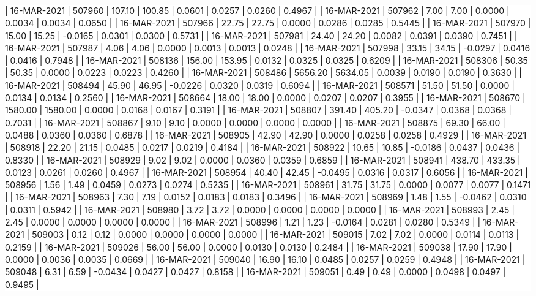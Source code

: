 | 16-MAR-2021 | 507960 | 107.10 | 100.85 | 0.0601 | 0.0257 | 0.0260 | 0.4967 |
| 16-MAR-2021 | 507962 | 7.00 | 7.00 | 0.0000 | 0.0034 | 0.0034 | 0.0650 |
| 16-MAR-2021 | 507966 | 22.75 | 22.75 | 0.0000 | 0.0286 | 0.0285 | 0.5445 |
| 16-MAR-2021 | 507970 | 15.00 | 15.25 | -0.0165 | 0.0301 | 0.0300 | 0.5731 |
| 16-MAR-2021 | 507981 | 24.40 | 24.20 | 0.0082 | 0.0391 | 0.0390 | 0.7451 |
| 16-MAR-2021 | 507987 | 4.06 | 4.06 | 0.0000 | 0.0013 | 0.0013 | 0.0248 |
| 16-MAR-2021 | 507998 | 33.15 | 34.15 | -0.0297 | 0.0416 | 0.0416 | 0.7948 |
| 16-MAR-2021 | 508136 | 156.00 | 153.95 | 0.0132 | 0.0325 | 0.0325 | 0.6209 |
| 16-MAR-2021 | 508306 | 50.35 | 50.35 | 0.0000 | 0.0223 | 0.0223 | 0.4260 |
| 16-MAR-2021 | 508486 | 5656.20 | 5634.05 | 0.0039 | 0.0190 | 0.0190 | 0.3630 |
| 16-MAR-2021 | 508494 | 45.90 | 46.95 | -0.0226 | 0.0320 | 0.0319 | 0.6094 |
| 16-MAR-2021 | 508571 | 51.50 | 51.50 | 0.0000 | 0.0134 | 0.0134 | 0.2560 |
| 16-MAR-2021 | 508664 | 18.00 | 18.00 | 0.0000 | 0.0207 | 0.0207 | 0.3955 |
| 16-MAR-2021 | 508670 | 1580.00 | 1580.00 | 0.0000 | 0.0168 | 0.0167 | 0.3191 |
| 16-MAR-2021 | 508807 | 391.40 | 405.20 | -0.0347 | 0.0368 | 0.0368 | 0.7031 |
| 16-MAR-2021 | 508867 | 9.10 | 9.10 | 0.0000 | 0.0000 | 0.0000 | 0.0000 |
| 16-MAR-2021 | 508875 | 69.30 | 66.00 | 0.0488 | 0.0360 | 0.0360 | 0.6878 |
| 16-MAR-2021 | 508905 | 42.90 | 42.90 | 0.0000 | 0.0258 | 0.0258 | 0.4929 |
| 16-MAR-2021 | 508918 | 22.20 | 21.15 | 0.0485 | 0.0217 | 0.0219 | 0.4184 |
| 16-MAR-2021 | 508922 | 10.65 | 10.85 | -0.0186 | 0.0437 | 0.0436 | 0.8330 |
| 16-MAR-2021 | 508929 | 9.02 | 9.02 | 0.0000 | 0.0360 | 0.0359 | 0.6859 |
| 16-MAR-2021 | 508941 | 438.70 | 433.35 | 0.0123 | 0.0261 | 0.0260 | 0.4967 |
| 16-MAR-2021 | 508954 | 40.40 | 42.45 | -0.0495 | 0.0316 | 0.0317 | 0.6056 |
| 16-MAR-2021 | 508956 | 1.56 | 1.49 | 0.0459 | 0.0273 | 0.0274 | 0.5235 |
| 16-MAR-2021 | 508961 | 31.75 | 31.75 | 0.0000 | 0.0077 | 0.0077 | 0.1471 |
| 16-MAR-2021 | 508963 | 7.30 | 7.19 | 0.0152 | 0.0183 | 0.0183 | 0.3496 |
| 16-MAR-2021 | 508969 | 1.48 | 1.55 | -0.0462 | 0.0310 | 0.0311 | 0.5942 |
| 16-MAR-2021 | 508980 | 3.72 | 3.72 | 0.0000 | 0.0000 | 0.0000 | 0.0000 |
| 16-MAR-2021 | 508993 | 2.45 | 2.45 | 0.0000 | 0.0000 | 0.0000 | 0.0000 |
| 16-MAR-2021 | 508996 | 1.21 | 1.23 | -0.0164 | 0.0281 | 0.0280 | 0.5349 |
| 16-MAR-2021 | 509003 | 0.12 | 0.12 | 0.0000 | 0.0000 | 0.0000 | 0.0000 |
| 16-MAR-2021 | 509015 | 7.02 | 7.02 | 0.0000 | 0.0114 | 0.0113 | 0.2159 |
| 16-MAR-2021 | 509026 | 56.00 | 56.00 | 0.0000 | 0.0130 | 0.0130 | 0.2484 |
| 16-MAR-2021 | 509038 | 17.90 | 17.90 | 0.0000 | 0.0036 | 0.0035 | 0.0669 |
| 16-MAR-2021 | 509040 | 16.90 | 16.10 | 0.0485 | 0.0257 | 0.0259 | 0.4948 |
| 16-MAR-2021 | 509048 | 6.31 | 6.59 | -0.0434 | 0.0427 | 0.0427 | 0.8158 |
| 16-MAR-2021 | 509051 | 0.49 | 0.49 | 0.0000 | 0.0498 | 0.0497 | 0.9495 |